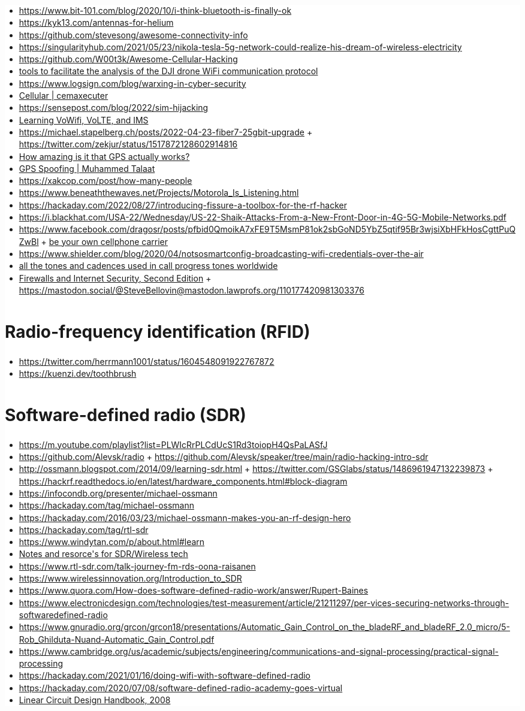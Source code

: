 - https://www.bit-101.com/blog/2020/10/i-think-bluetooth-is-finally-ok
- https://kyk13.com/antennas-for-helium
- https://github.com/stevesong/awesome-connectivity-info
- https://singularityhub.com/2021/05/23/nikola-tesla-5g-network-could-realize-his-dream-of-wireless-electricity
- https://github.com/W00t3k/Awesome-Cellular-Hacking
- [tools to facilitate the analysis of the DJI drone WiFi communication protocol](https://github.com/Toemsel/dji-wifi-tools)
- https://www.logsign.com/blog/warxing-in-cyber-security
- [Cellular | cemaxecuter](https://m.youtube.com/playlist?list=PLXjRrYsXOd9fJZbM-k2M_SaBmRGMsJS2u)
- https://sensepost.com/blog/2022/sim-hijacking
- [Learning VoWifi, VoLTE, and IMS](https://worthdoingbadly.com/vowifi)
- https://michael.stapelberg.ch/posts/2022-04-23-fiber7-25gbit-upgrade + https://twitter.com/zekjur/status/1517872128602914816
- [How amazing is it that GPS actually works?](https://twitter.com/martinkl/status/1524684941216395264)
- [GPS Spoofing | Muhammed Talaat](https://m.youtube.com/playlist?list=PLGJmR5eX86b1Pz4Rnv2yXHT_s4LcwKFAp)
- https://xakcop.com/post/how-many-people
- https://www.beneaththewaves.net/Projects/Motorola_Is_Listening.html
- https://hackaday.com/2022/08/27/introducing-fissure-a-toolbox-for-the-rf-hacker
- https://i.blackhat.com/USA-22/Wednesday/US-22-Shaik-Attacks-From-a-New-Front-Door-in-4G-5G-Mobile-Networks.pdf
- https://www.facebook.com/dragosr/posts/pfbid0QmoikA7xFE9T5MsmP81ok2sbGoND5YbZ5qtif95Br3wjsiXbHFkHosCgttPuQZwBl + [be your own cellphone carrier](https://twitter.com/dragosr/status/1578452620637003776)
- https://www.shielder.com/blog/2020/04/notsosmartconfig-broadcasting-wifi-credentials-over-the-air
- [all the tones and cadences used in call progress tones worldwide](https://www.itu.int/dms_pub/itu-t/opb/sp/T-SP-E.180-2010-PDF-E.pdf)
- [Firewalls and Internet Security, Second Edition](https://www.wilyhacker.com) + https://mastodon.social/@SteveBellovin@mastodon.lawprofs.org/110177420981303376

# Radio-frequency identification (RFID)

- https://twitter.com/herrmann1001/status/1604548091922767872
- https://kuenzi.dev/toothbrush

# Software-defined radio (SDR)

- https://m.youtube.com/playlist?list=PLWIcRrPLCdUcS1Rd3toiopH4QsPaLASfJ
- https://github.com/Alevsk/radio + https://github.com/Alevsk/speaker/tree/main/radio-hacking-intro-sdr
- http://ossmann.blogspot.com/2014/09/learning-sdr.html + https://twitter.com/GSGlabs/status/1486961947132239873 + https://hackrf.readthedocs.io/en/latest/hardware_components.html#block-diagram
- https://infocondb.org/presenter/michael-ossmann
- https://hackaday.com/tag/michael-ossmann
- https://hackaday.com/2016/03/23/michael-ossmann-makes-you-an-rf-design-hero
- https://hackaday.com/tag/rtl-sdr
- https://www.windytan.com/p/about.html#learn
- [Notes and resorce's for SDR/Wireless tech](https://github.com/notpike/SDR-Notes)
- https://www.rtl-sdr.com/talk-journey-fm-rds-oona-raisanen
- https://www.wirelessinnovation.org/Introduction_to_SDR
- https://www.quora.com/How-does-software-defined-radio-work/answer/Rupert-Baines
- https://www.electronicdesign.com/technologies/test-measurement/article/21211297/per-vices-securing-networks-through-softwaredefined-radio
- https://www.gnuradio.org/grcon/grcon18/presentations/Automatic_Gain_Control_on_the_bladeRF_and_bladeRF_2.0_micro/5-Rob_Ghilduta-Nuand-Automatic_Gain_Control.pdf
- https://www.cambridge.org/us/academic/subjects/engineering/communications-and-signal-processing/practical-signal-processing
- https://hackaday.com/2021/01/16/doing-wifi-with-software-defined-radio
- https://hackaday.com/2020/07/08/software-defined-radio-academy-goes-virtual
- [Linear Circuit Design Handbook, 2008](https://twitter.com/robinlgetz/status/1457779129810505738)